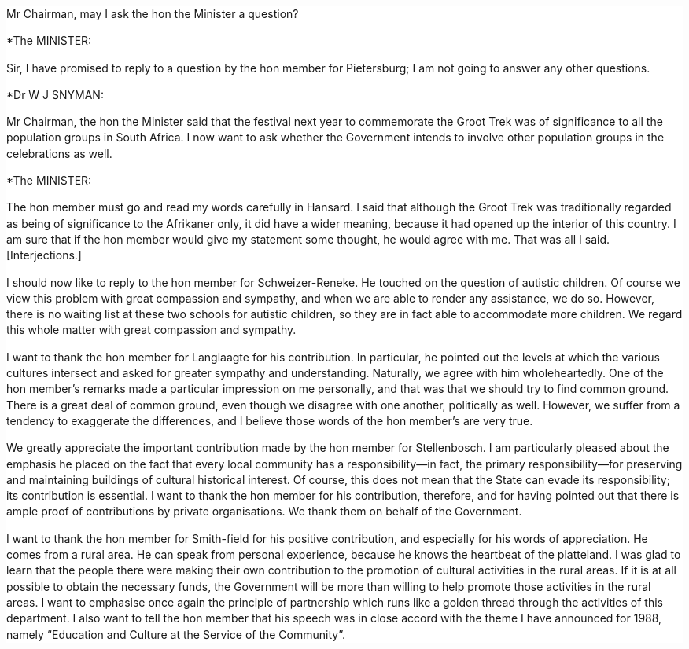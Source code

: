 <p>Mr Chairman, may I ask the hon the Minister a question?</p>

</speech>

<speech by="#minister">

<from>*The <person refersTo="hansard_za">MINISTER</person>:</from>

<p>Sir, I have promised to reply to a question by the hon member for Pietersburg; I am not going to answer any other questions.</p>

</speech>

<speech by="#snyman">

<from>*Dr <person refersTo="hansard_za">W J SNYMAN</person>:</from>

<p>Mr Chairman, the hon the Minister said that the festival next year to commemorate the Groot Trek was of significance to all the population groups in South Africa. I now want to ask whether the <span class="col_3061-3062" refersTo="page_0375"/>Government intends to involve other population groups in the celebrations as well.</p>

</speech>

<speech by="#minister">

<from>*The <person refersTo="hansard_za">MINISTER</person>:</from>

<p>The hon member must go and read my words carefully in Hansard. I said that although the Groot Trek was traditionally regarded as being of significance to the Afrikaner only, it did have a wider meaning, because it had opened up the interior of this country. I am sure that if the hon member would give my statement some thought, he would agree with me. That was all I said. [Interjections.]</p>

<p>I should now like to reply to the hon member for Schweizer-Reneke. He touched on the question of autistic children. Of course we view this problem with great compassion and sympathy, and when we are able to render any assistance, we do so. However, there is no waiting list at these two schools for autistic children, so they are in fact able to accommodate more children. We regard this whole matter with great compassion and sympathy.</p>

<p>I want to thank the hon member for Langlaagte for his contribution. In particular, he pointed out the levels at which the various cultures intersect and asked for greater sympathy and understanding. Naturally, we agree with him wholeheartedly. One of the hon member&#x2019;s remarks made a particular impression on me personally, and that was that we should try to find common ground. There is a great deal of common ground, even though we disagree with one another, politically as well. However, we suffer from a tendency to exaggerate the differences, and I believe those words of the hon member&#x2019;s are very true.</p>

<p>We greatly appreciate the important contribution made by the hon member for Stellenbosch. I am particularly pleased about the emphasis he placed on the fact that every local community has a responsibility&#x2014;in fact, the primary responsibility&#x2014;for preserving and maintaining buildings of cultural historical interest. Of course, this does not mean that the State can evade its responsibility; its contribution is essential. I want to thank the hon member for his contribution, therefore, and for having pointed out that there is ample proof of contributions by private organisations. We thank them on behalf of the Government.</p>

<p>I want to thank the hon member for Smith-field for his positive contribution, and especially for his words of appreciation. He comes from a rural area. He can speak from personal experience, because he knows the heartbeat of the platteland. I was glad to learn that the people there were making their own contribution to the promotion of cultural activities in the rural areas. If it is at all possible to obtain the necessary funds, the Government will be more than willing to help promote those activities in the rural areas. I want to emphasise once again the principle of partnership which runs like a golden thread through the activities of this department. I also want to tell the hon member that his speech was in close accord with the theme I have announced for 1988, namely &#x201C;Education and Culture at the Service of the Community&#x201D;.</p>
